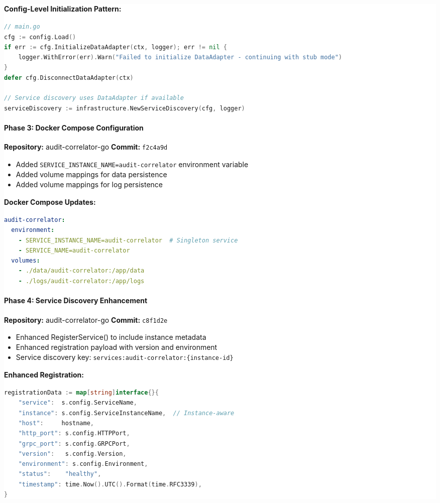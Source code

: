 **Config-Level Initialization Pattern:**
```go
// main.go
cfg := config.Load()
if err := cfg.InitializeDataAdapter(ctx, logger); err != nil {
    logger.WithError(err).Warn("Failed to initialize DataAdapter - continuing with stub mode")
}
defer cfg.DisconnectDataAdapter(ctx)

// Service discovery uses DataAdapter if available
serviceDiscovery := infrastructure.NewServiceDiscovery(cfg, logger)
```

#### Phase 3: Docker Compose Configuration
**Repository:** audit-correlator-go
**Commit:** `f2c4a9d`

- Added `SERVICE_INSTANCE_NAME=audit-correlator` environment variable
- Added volume mappings for data persistence
- Added volume mappings for log persistence

**Docker Compose Updates:**
```yaml
audit-correlator:
  environment:
    - SERVICE_INSTANCE_NAME=audit-correlator  # Singleton service
    - SERVICE_NAME=audit-correlator
  volumes:
    - ./data/audit-correlator:/app/data
    - ./logs/audit-correlator:/app/logs
```

#### Phase 4: Service Discovery Enhancement
**Repository:** audit-correlator-go
**Commit:** `c8f1d2e`

- Enhanced RegisterService() to include instance metadata
- Enhanced registration payload with version and environment
- Service discovery key: `services:audit-correlator:{instance-id}`

**Enhanced Registration:**
```go
registrationData := map[string]interface{}{
    "service":  s.config.ServiceName,
    "instance": s.config.ServiceInstanceName,  // Instance-aware
    "host":     hostname,
    "http_port": s.config.HTTPPort,
    "grpc_port": s.config.GRPCPort,
    "version":   s.config.Version,
    "environment": s.config.Environment,
    "status":    "healthy",
    "timestamp": time.Now().UTC().Format(time.RFC3339),
}
```
